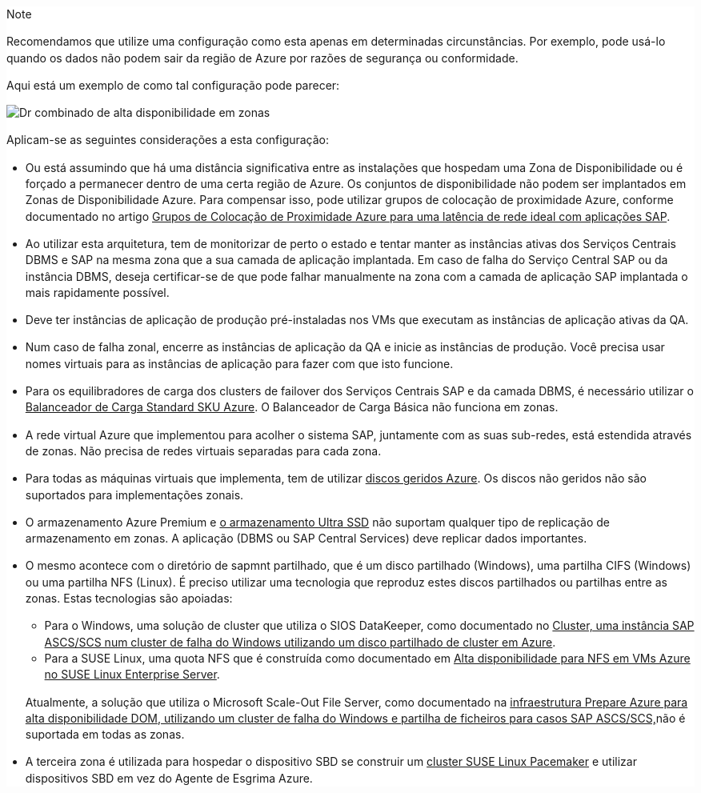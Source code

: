 > [!NOTE]
> Recomendamos que utilize uma configuração como esta apenas em determinadas circunstâncias. Por exemplo, pode usá-lo quando os dados não podem sair da região de Azure por razões de segurança ou conformidade. 

Aqui está um exemplo de como tal configuração pode parecer:

![Dr combinado de alta disponibilidade em zonas](./media/sap-ha-availability-zones/combined_ha_dr_in_zones.png)

Aplicam-se as seguintes considerações a esta configuração:

- Ou está assumindo que há uma distância significativa entre as instalações que hospedam uma Zona de Disponibilidade ou é forçado a permanecer dentro de uma certa região de Azure. Os conjuntos de disponibilidade não podem ser implantados em Zonas de Disponibilidade Azure. Para compensar isso, pode utilizar grupos de colocação de proximidade Azure, conforme documentado no artigo [Grupos de Colocação de Proximidade Azure para uma latência de rede ideal com aplicações SAP](sap-proximity-placement-scenarios.md).
- Ao utilizar esta arquitetura, tem de monitorizar de perto o estado e tentar manter as instâncias ativas dos Serviços Centrais DBMS e SAP na mesma zona que a sua camada de aplicação implantada. Em caso de falha do Serviço Central SAP ou da instância DBMS, deseja certificar-se de que pode falhar manualmente na zona com a camada de aplicação SAP implantada o mais rapidamente possível.
- Deve ter instâncias de aplicação de produção pré-instaladas nos VMs que executam as instâncias de aplicação ativas da QA.
- Num caso de falha zonal, encerre as instâncias de aplicação da QA e inicie as instâncias de produção. Você precisa usar nomes virtuais para as instâncias de aplicação para fazer com que isto funcione.
- Para os equilibradores de carga dos clusters de failover dos Serviços Centrais SAP e da camada DBMS, é necessário utilizar o [Balanceador de Carga Standard SKU Azure](../../../load-balancer/load-balancer-standard-availability-zones.md). O Balanceador de Carga Básica não funciona em zonas.
- A rede virtual Azure que implementou para acolher o sistema SAP, juntamente com as suas sub-redes, está estendida através de zonas. Não precisa de redes virtuais separadas para cada zona.
- Para todas as máquinas virtuais que implementa, tem de utilizar [discos geridos Azure](https://azure.microsoft.com/services/managed-disks/). Os discos não geridos não são suportados para implementações zonais.
- O armazenamento Azure Premium e [o armazenamento Ultra SSD](../../disks-types.md#ultra-disk) não suportam qualquer tipo de replicação de armazenamento em zonas. A aplicação (DBMS ou SAP Central Services) deve replicar dados importantes.
- O mesmo acontece com o diretório de sapmnt partilhado, que é um disco partilhado (Windows), uma partilha CIFS (Windows) ou uma partilha NFS (Linux). É preciso utilizar uma tecnologia que reproduz estes discos partilhados ou partilhas entre as zonas. Estas tecnologias são apoiadas:
    - Para o Windows, uma solução de cluster que utiliza o SIOS DataKeeper, como documentado no [Cluster, uma instância SAP ASCS/SCS num cluster de falha do Windows utilizando um disco partilhado de cluster em Azure](./sap-high-availability-guide-wsfc-shared-disk.md).
    - Para a SUSE Linux, uma quota NFS que é construída como documentado em [Alta disponibilidade para NFS em VMs Azure no SUSE Linux Enterprise Server](./high-availability-guide-suse-nfs.md).

  Atualmente, a solução que utiliza o Microsoft Scale-Out File Server, como documentado na [infraestrutura Prepare Azure para alta disponibilidade DOM, utilizando um cluster de falha do Windows e partilha de ficheiros para casos SAP ASCS/SCS,](./sap-high-availability-infrastructure-wsfc-file-share.md)não é suportada em todas as zonas.
- A terceira zona é utilizada para hospedar o dispositivo SBD se construir um [cluster SUSE Linux Pacemaker](./high-availability-guide-suse-pacemaker.md#create-azure-fence-agent-stonith-device) e utilizar dispositivos SBD em vez do Agente de Esgrima Azure. 

